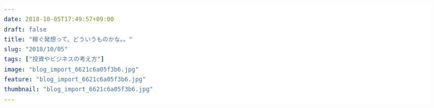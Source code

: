 ```yaml
---
date: 2018-10-05T17:49:57+09:00
draft: false
title: "稼ぐ発想って、どういうものかな。。"
slug: "2018/10/05"
tags: ["投資やビジネスの考え方"]
image: "blog_import_6621c6a05f3b6.jpg"
feature: "blog_import_6621c6a05f3b6.jpg"
thumbnail: "blog_import_6621c6a05f3b6.jpg"
---
```
